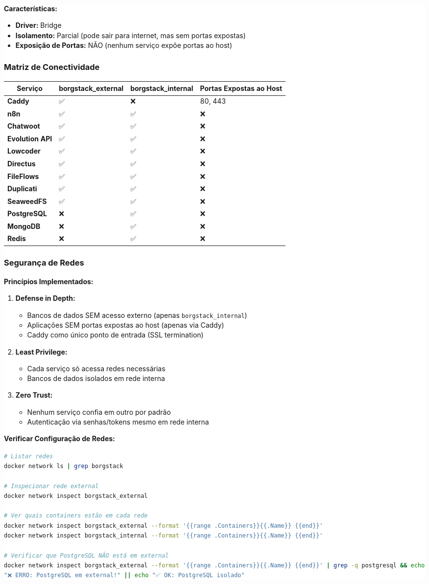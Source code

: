 **Características:**
- **Driver:** Bridge
- **Isolamento:** Parcial (pode sair para internet, mas sem portas expostas)
- **Exposição de Portas:** NÃO (nenhum serviço expõe portas ao host)

### Matriz de Conectividade

| Serviço | borgstack_external | borgstack_internal | Portas Expostas ao Host |
|---------|-------------------|-------------------|------------------------|
| **Caddy** | ✅ | ❌ | 80, 443 |
| **n8n** | ✅ | ✅ | ❌ |
| **Chatwoot** | ✅ | ✅ | ❌ |
| **Evolution API** | ✅ | ✅ | ❌ |
| **Lowcoder** | ✅ | ✅ | ❌ |
| **Directus** | ✅ | ✅ | ❌ |
| **FileFlows** | ✅ | ✅ | ❌ |
| **Duplicati** | ✅ | ✅ | ❌ |
| **SeaweedFS** | ✅ | ✅ | ❌ |
| **PostgreSQL** | ❌ | ✅ | ❌ |
| **MongoDB** | ❌ | ✅ | ❌ |
| **Redis** | ❌ | ✅ | ❌ |

### Segurança de Redes

**Princípios Implementados:**

1. **Defense in Depth:**
   - Bancos de dados SEM acesso externo (apenas `borgstack_internal`)
   - Aplicações SEM portas expostas ao host (apenas via Caddy)
   - Caddy como único ponto de entrada (SSL termination)

2. **Least Privilege:**
   - Cada serviço só acessa redes necessárias
   - Bancos de dados isolados em rede interna

3. **Zero Trust:**
   - Nenhum serviço confia em outro por padrão
   - Autenticação via senhas/tokens mesmo em rede interna

**Verificar Configuração de Redes:**

```bash
# Listar redes
docker network ls | grep borgstack

# Inspecionar rede external
docker network inspect borgstack_external

# Ver quais containers estão em cada rede
docker network inspect borgstack_external --format '{{range .Containers}}{{.Name}} {{end}}'
docker network inspect borgstack_internal --format '{{range .Containers}}{{.Name}} {{end}}'

# Verificar que PostgreSQL NÃO está em external
docker network inspect borgstack_external --format '{{range .Containers}}{{.Name}} {{end}}' | grep -q postgresql && echo "❌ ERRO: PostgreSQL em external!" || echo "✅ OK: PostgreSQL isolado"
```
